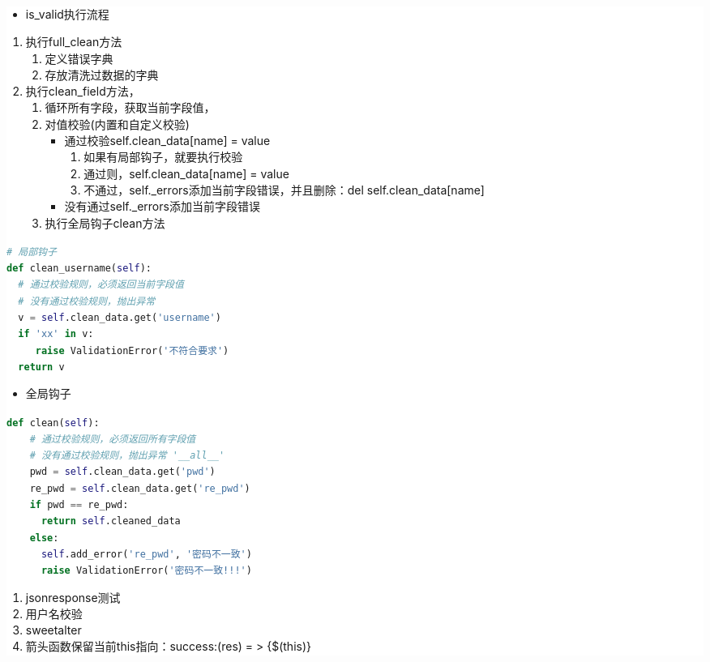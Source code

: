 - is_valid执行流程

1. 执行full_clean方法
   1. 定义错误字典
   2. 存放清洗过数据的字典
2. 执行clean_field方法，
   1. 循环所有字段，获取当前字段值，
   2. 对值校验(内置和自定义校验)
      - 通过校验self.clean_data[name] = value
        1. 如果有局部钩子，就要执行校验
        2. 通过则，self.clean_data[name] = value
        3. 不通过，self._errors添加当前字段错误，并且删除：del self.clean_data[name]
      - 没有通过self._errors添加当前字段错误
   3. 执行全局钩子clean方法

```python
# 局部钩子
def clean_username(self):
  # 通过校验规则，必须返回当前字段值
  # 没有通过校验规则，抛出异常
  v = self.clean_data.get('username')
  if 'xx' in v:
     raise ValidationError('不符合要求')
  return v
```

- 全局钩子

```python
def clean(self):
    # 通过校验规则，必须返回所有字段值
    # 没有通过校验规则，抛出异常 '__all__'
    pwd = self.clean_data.get('pwd')
    re_pwd = self.clean_data.get('re_pwd')
  	if pwd == re_pwd:
      return self.cleaned_data
    else: 
      self.add_error('re_pwd', '密码不一致')
      raise ValidationError('密码不一致!!!')
```























1. jsonresponse测试
2. 用户名校验
3. sweetalter
4. 箭头函数保留当前this指向：success:(res) = > {$(this)}